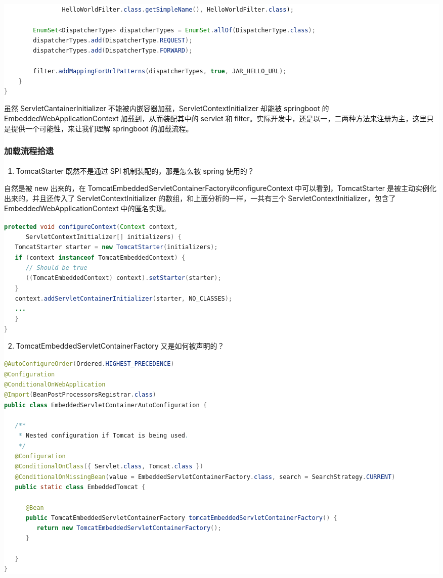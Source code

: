 ```java
                HelloWorldFilter.class.getSimpleName(), HelloWorldFilter.class);

        EnumSet<DispatcherType> dispatcherTypes = EnumSet.allOf(DispatcherType.class);
        dispatcherTypes.add(DispatcherType.REQUEST);
        dispatcherTypes.add(DispatcherType.FORWARD);

        filter.addMappingForUrlPatterns(dispatcherTypes, true, JAR_HELLO_URL);
    }
}
```

虽然 ServletCantainerInitializer 不能被内嵌容器加载，ServletContextInitializer 却能被 springboot 的 EmbeddedWebApplicationContext 加载到，从而装配其中的 servlet 和 filter。实际开发中，还是以一，二两种方法来注册为主，这里只是提供一个可能性，来让我们理解 springboot 的加载流程。

### 加载流程拾遗

1. TomcatStarter 既然不是通过 SPI 机制装配的，那是怎么被 spring 使用的？

自然是被 new 出来的，在 TomcatEmbeddedServletContainerFactory#configureContext 中可以看到，TomcatStarter 是被主动实例化出来的，并且还传入了 ServletContextInitializer 的数组，和上面分析的一样，一共有三个 ServletContextInitializer，包含了 EmbeddedWebApplicationContext 中的匿名实现。

```Java
protected void configureContext(Context context,
      ServletContextInitializer[] initializers) {
   TomcatStarter starter = new TomcatStarter(initializers);
   if (context instanceof TomcatEmbeddedContext) {
      // Should be true
      ((TomcatEmbeddedContext) context).setStarter(starter);
   }
   context.addServletContainerInitializer(starter, NO_CLASSES);
   ...
   }
}
```

2. TomcatEmbeddedServletContainerFactory 又是如何被声明的？

```Java
@AutoConfigureOrder(Ordered.HIGHEST_PRECEDENCE)
@Configuration
@ConditionalOnWebApplication
@Import(BeanPostProcessorsRegistrar.class)
public class EmbeddedServletContainerAutoConfiguration {

   /**
    * Nested configuration if Tomcat is being used.
    */
   @Configuration
   @ConditionalOnClass({ Servlet.class, Tomcat.class })
   @ConditionalOnMissingBean(value = EmbeddedServletContainerFactory.class, search = SearchStrategy.CURRENT)
   public static class EmbeddedTomcat {

      @Bean
      public TomcatEmbeddedServletContainerFactory tomcatEmbeddedServletContainerFactory() {
         return new TomcatEmbeddedServletContainerFactory();
      }

   }
}
```
